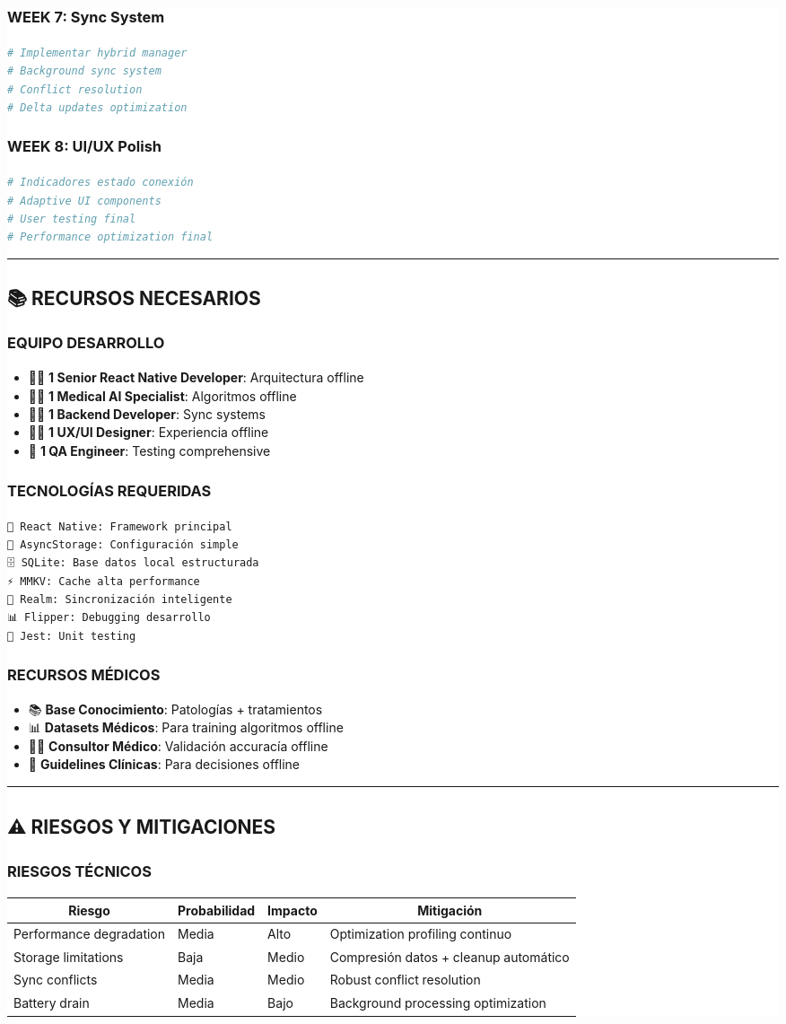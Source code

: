### **WEEK 7: Sync System**
```bash
# Implementar hybrid manager
# Background sync system
# Conflict resolution
# Delta updates optimization
```

### **WEEK 8: UI/UX Polish**
```bash
# Indicadores estado conexión
# Adaptive UI components
# User testing final
# Performance optimization final
```

---

## 📚 **RECURSOS NECESARIOS**

### **EQUIPO DESARROLLO**
- 👨‍💻 **1 Senior React Native Developer**: Arquitectura offline
- 👨‍💻 **1 Medical AI Specialist**: Algoritmos offline  
- 👨‍💻 **1 Backend Developer**: Sync systems
- 👩‍🎨 **1 UX/UI Designer**: Experiencia offline
- 🧪 **1 QA Engineer**: Testing comprehensive

### **TECNOLOGÍAS REQUERIDAS**
```
📱 React Native: Framework principal
💾 AsyncStorage: Configuración simple
🗄️ SQLite: Base datos local estructurada
⚡ MMKV: Cache alta performance
🔄 Realm: Sincronización inteligente
📊 Flipper: Debugging desarrollo
🧪 Jest: Unit testing
```

### **RECURSOS MÉDICOS**
- 📚 **Base Conocimiento**: Patologías + tratamientos
- 📊 **Datasets Médicos**: Para training algoritmos offline
- 👩‍⚚ **Consultor Médico**: Validación accuracía offline
- 📖 **Guidelines Clínicas**: Para decisiones offline

---

## ⚠️ **RIESGOS Y MITIGACIONES**

### **RIESGOS TÉCNICOS**
| Riesgo | Probabilidad | Impacto | Mitigación |
|--------|-------------|---------|------------|
| Performance degradation | Media | Alto | Optimization profiling continuo |
| Storage limitations | Baja | Medio | Compresión datos + cleanup automático |
| Sync conflicts | Media | Medio | Robust conflict resolution |
| Battery drain | Media | Bajo | Background processing optimization |
